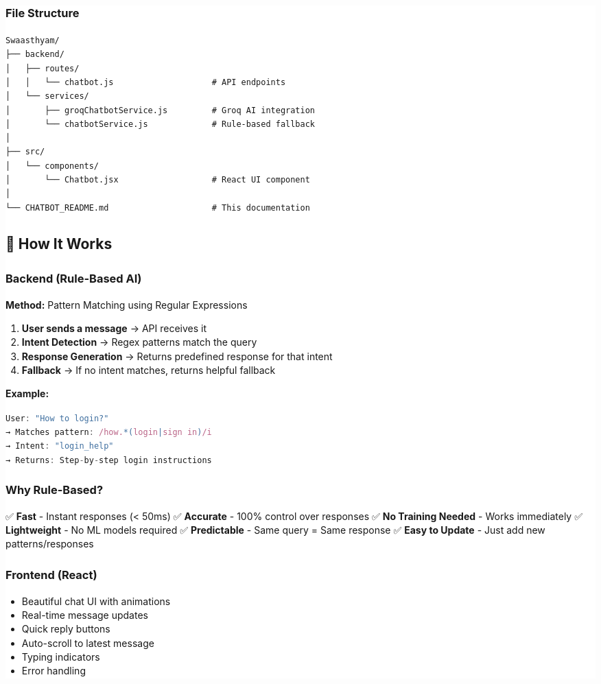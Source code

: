 ### **File Structure**
```
Swaasthyam/
├── backend/
│   ├── routes/
│   │   └── chatbot.js                    # API endpoints
│   └── services/
│       ├── groqChatbotService.js         # Groq AI integration
│       └── chatbotService.js             # Rule-based fallback
│
├── src/
│   └── components/
│       └── Chatbot.jsx                   # React UI component
│
└── CHATBOT_README.md                     # This documentation
```

## 🧠 How It Works

### Backend (Rule-Based AI)

**Method:** Pattern Matching using Regular Expressions

1. **User sends a message** → API receives it
2. **Intent Detection** → Regex patterns match the query
3. **Response Generation** → Returns predefined response for that intent
4. **Fallback** → If no intent matches, returns helpful fallback

**Example:**
```javascript
User: "How to login?"
→ Matches pattern: /how.*(login|sign in)/i
→ Intent: "login_help"
→ Returns: Step-by-step login instructions
```

### Why Rule-Based?

✅ **Fast** - Instant responses (< 50ms)
✅ **Accurate** - 100% control over responses
✅ **No Training Needed** - Works immediately
✅ **Lightweight** - No ML models required
✅ **Predictable** - Same query = Same response
✅ **Easy to Update** - Just add new patterns/responses

### Frontend (React)

- Beautiful chat UI with animations
- Real-time message updates
- Quick reply buttons
- Auto-scroll to latest message
- Typing indicators
- Error handling
